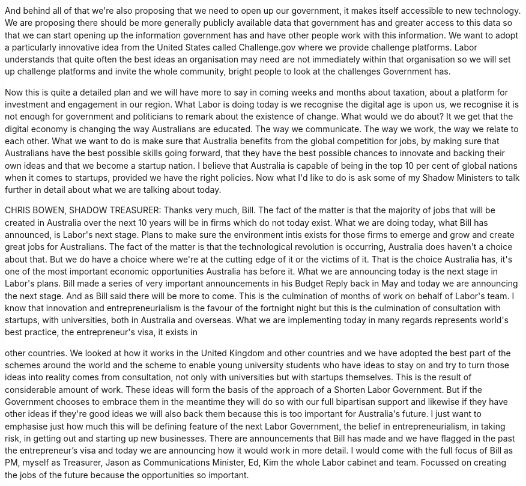  And behind all of that we're also proposing that we need to open up our government,  it makes itself accessible to new technology. We are proposing there should be more  generally publicly available data that government has and greater access to this data  so that we can start opening up the information government has and have other  people work with this information. We want to adopt a particularly innovative idea  from the United States called Challenge.gov where we provide challenge platforms.  Labor understands that quite often the best ideas an organisation may need are not  immediately within that organisation so we will set up challenge platforms and invite  the whole community, bright people to look at the challenges Government has.    

 Now this is quite a detailed plan and we will have more to say in coming weeks and  months about taxation, about a platform for investment and engagement in our  region. What Labor is doing today is we recognise the digital age is upon us, we  recognise it is not enough for government and politicians to remark about the  existence of change. What would we do about? It we get that the digital economy is  changing the way Australians are educated. The way we communicate. The way we  work, the way we relate to each other. What we want to do is make sure that  Australia benefits from the global competition for jobs, by making sure that  Australians have the best possible skills going forward, that they have the best  possible chances to innovate and backing their own ideas and that we become a  startup nation. I believe that Australia is capable of being in the top 10 per cent of  global nations when it comes to startups, provided we have the right policies. Now  what I'd like to do is ask some of my Shadow Ministers to talk further in detail about  what we are talking about today.   

 CHRIS BOWEN, SHADOW TREASURER: Thanks very much, Bill. The fact of the  matter is that the majority of jobs that will be created in Australia over the next 10  years will be in firms which do not today exist. What we are doing today, what Bill  has announced, is Labor's next stage. Plans to make sure the environment intis  exists for those firms to emerge and grow and create great jobs for Australians. The  fact of the matter is that the technological revolution is occurring, Australia does  haven't a choice about that. But we do have a choice where we're at the cutting edge  of it or the victims of it. That is the choice Australia has, it's one of the most important  economic opportunities Australia has before it. What we are announcing today is the  next stage in Labor's plans. Bill made a series of very important announcements in  his Budget Reply back in May and today we are announcing the next stage. And as  Bill said there will be more to come. This is the culmination of months of work on  behalf of Labor's team. I know that innovation and entrepreneurialism is the favour of  the fortnight night but this is the culmination of consultation with startups, with  universities, both in Australia and overseas. What we are implementing today in  many regards represents world's best practice, the entrepreneur's visa, it exists in 

 other countries. We looked at how it works in the United Kingdom and other  countries and we have adopted the best part of the schemes around the world and  the scheme to enable young university students who have ideas to stay on and try to  turn those ideas into reality comes from consultation, not only with universities but  with startups themselves. This is the result of considerable amount of work. These  ideas will form the basis of the approach of a Shorten Labor Government. But if the  Government chooses to embrace them in the meantime they will do so with our full  bipartisan support and likewise if they have other ideas if they're good ideas we will  also back them because this is too important for Australia's future. I just want to  emphasise just how much this will be defining feature of the next Labor Government,  the belief in entrepreneurialism, in taking risk, in getting out and starting up new  businesses. There are announcements that Bill has made and we have flagged in  the past the entrepreneur’s visa and today we are announcing how it would work in  more detail. I would come with the full focus of Bill as PM, myself as Treasurer,  Jason as Communications Minister, Ed, Kim the whole Labor cabinet and team.  Focussed on creating the jobs of the future because the opportunities so important.   
